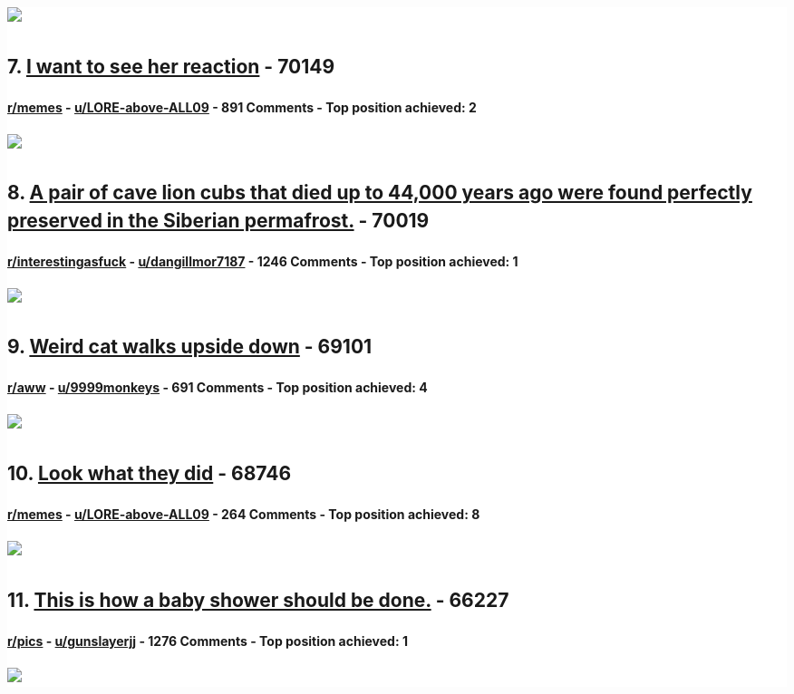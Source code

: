 <a href="https://i.redd.it/khluvo8xgjp51.jpg"><img src="https://b.thumbs.redditmedia.com/KIZ3RFPN6oQxmoDGvZObogyTLAgcqISiJckI35HrmEE.jpg"></img></a>

## 7. [I want to see her reaction](http://reddit.com/r/memes/comments/j0exgy/i_want_to_see_her_reaction/) - 70149
#### [r/memes](http://reddit.com/r/memes) - [u/LORE-above-ALL09](http://reddit.com/u/LORE-above-ALL09) - 891 Comments - Top position achieved: 2

<a href="https://i.redd.it/ibr62v4afkp51.jpg"><img src="https://b.thumbs.redditmedia.com/kWu8V0QxkYnJaaEx2fhjyGvwPBbjo-BMAwFkoBPdRfQ.jpg"></img></a>

## 8. [A pair of cave lion cubs that died up to 44,000 years ago were found perfectly preserved in the Siberian permafrost.](http://reddit.com/r/interestingasfuck/comments/izzjfo/a_pair_of_cave_lion_cubs_that_died_up_to_44000/) - 70019
#### [r/interestingasfuck](http://reddit.com/r/interestingasfuck) - [u/dangillmor7187](http://reddit.com/u/dangillmor7187) - 1246 Comments - Top position achieved: 1

<a href="https://i.redd.it/1o2iscpn9fp51.jpg"><img src="https://b.thumbs.redditmedia.com/Nc_yKfrL0sQSwtxRwDDaHQDKel6mPL3N4-uhIAzoVYI.jpg"></img></a>

## 9. [Weird cat walks upside down](http://reddit.com/r/aww/comments/j061kc/weird_cat_walks_upside_down/) - 69101
#### [r/aww](http://reddit.com/r/aww) - [u/9999monkeys](http://reddit.com/u/9999monkeys) - 691 Comments - Top position achieved: 4

<a href="https://gfycat.com/dishonestregularbluegill"><img src="https://b.thumbs.redditmedia.com/tL-qqN9JVo5nnKzrIpKcI0LX-CaSVYzmiYFauiYsCaY.jpg"></img></a>

## 10. [Look what they did](http://reddit.com/r/memes/comments/j0fxtc/look_what_they_did/) - 68746
#### [r/memes](http://reddit.com/r/memes) - [u/LORE-above-ALL09](http://reddit.com/u/LORE-above-ALL09) - 264 Comments - Top position achieved: 8

<a href="https://i.redd.it/prlqoyl2qkp51.jpg"><img src="https://b.thumbs.redditmedia.com/u346JMu-Np38uuDjzNtvo4ip2VQzL5CLZukRucVQvOo.jpg"></img></a>

## 11. [This is how a baby shower should be done.](http://reddit.com/r/pics/comments/j06psm/this_is_how_a_baby_shower_should_be_done/) - 66227
#### [r/pics](http://reddit.com/r/pics) - [u/gunslayerjj](http://reddit.com/u/gunslayerjj) - 1276 Comments - Top position achieved: 1

<a href="https://i.redd.it/y3uhmisn2ip51.jpg"><img src="https://b.thumbs.redditmedia.com/YFqqatLqpBZJWkNgbOhbjIQFa2MPL-uXc220nPNnU1E.jpg"></img></a>

